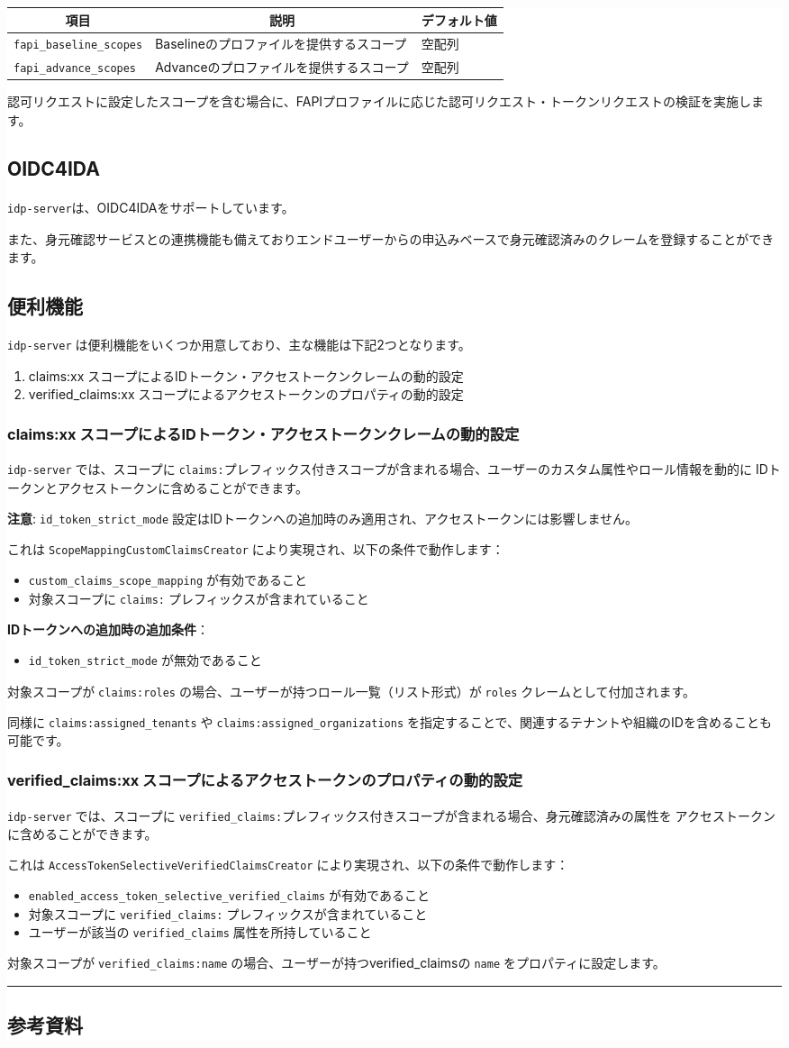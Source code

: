 | 項目                     | 説明                       | デフォルト値 |
|------------------------|--------------------------|--------|
| `fapi_baseline_scopes` | Baselineのプロファイルを提供するスコープ | 空配列    |
| `fapi_advance_scopes`  | Advanceのプロファイルを提供するスコープ  | 空配列    |

認可リクエストに設定したスコープを含む場合に、FAPIプロファイルに応じた認可リクエスト・トークンリクエストの検証を実施します。

## OIDC4IDA

`idp-server`は、OIDC4IDAをサポートしています。

また、身元確認サービスとの連携機能も備えておりエンドユーザーからの申込みベースで身元確認済みのクレームを登録することができます。

## 便利機能

`idp-server` は便利機能をいくつか用意しており、主な機能は下記2つとなります。

1. claims:xx スコープによるIDトークン・アクセストークンクレームの動的設定
2. verified_claims:xx スコープによるアクセストークンのプロパティの動的設定

### claims:xx スコープによるIDトークン・アクセストークンクレームの動的設定

`idp-server` では、スコープに `claims:`プレフィックス付きスコープが含まれる場合、ユーザーのカスタム属性やロール情報を動的に
IDトークンとアクセストークンに含めることができます。

**注意**: `id_token_strict_mode` 設定はIDトークンへの追加時のみ適用され、アクセストークンには影響しません。

これは `ScopeMappingCustomClaimsCreator` により実現され、以下の条件で動作します：

* `custom_claims_scope_mapping` が有効であること
* 対象スコープに `claims:` プレフィックスが含まれていること

**IDトークンへの追加時の追加条件**：
* `id_token_strict_mode` が無効であること

対象スコープが `claims:roles` の場合、ユーザーが持つロール一覧（リスト形式）が `roles` クレームとして付加されます。

同様に `claims:assigned_tenants` や `claims:assigned_organizations` を指定することで、関連するテナントや組織のIDを含めることも可能です。

### verified_claims:xx スコープによるアクセストークンのプロパティの動的設定

`idp-server` では、スコープに `verified_claims:`プレフィックス付きスコープが含まれる場合、身元確認済みの属性を
アクセストークンに含めることができます。

これは `AccessTokenSelectiveVerifiedClaimsCreator` により実現され、以下の条件で動作します：

* `enabled_access_token_selective_verified_claims` が有効であること
* 対象スコープに `verified_claims:` プレフィックスが含まれていること
* ユーザーが該当の `verified_claims` 属性を所持していること

対象スコープが `verified_claims:name` の場合、ユーザーが持つverified_claimsの `name` をプロパティに設定します。

---

## 参考資料
